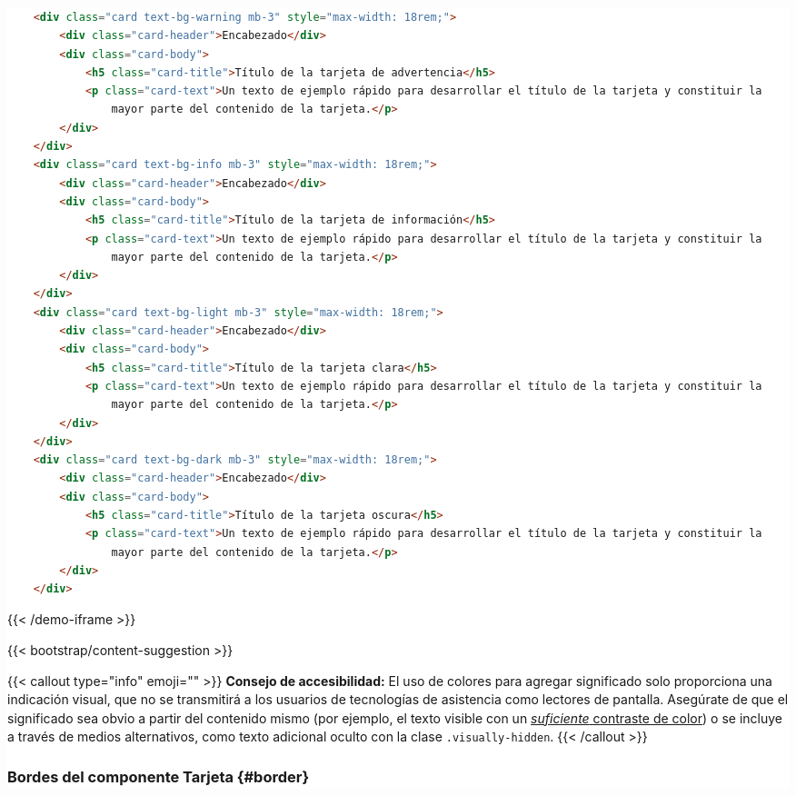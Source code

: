 ```html {filename="HTML"}
    <div class="card text-bg-warning mb-3" style="max-width: 18rem;">
        <div class="card-header">Encabezado</div>
        <div class="card-body">
            <h5 class="card-title">Título de la tarjeta de advertencia</h5>
            <p class="card-text">Un texto de ejemplo rápido para desarrollar el título de la tarjeta y constituir la
                mayor parte del contenido de la tarjeta.</p>
        </div>
    </div>
    <div class="card text-bg-info mb-3" style="max-width: 18rem;">
        <div class="card-header">Encabezado</div>
        <div class="card-body">
            <h5 class="card-title">Título de la tarjeta de información</h5>
            <p class="card-text">Un texto de ejemplo rápido para desarrollar el título de la tarjeta y constituir la
                mayor parte del contenido de la tarjeta.</p>
        </div>
    </div>
    <div class="card text-bg-light mb-3" style="max-width: 18rem;">
        <div class="card-header">Encabezado</div>
        <div class="card-body">
            <h5 class="card-title">Título de la tarjeta clara</h5>
            <p class="card-text">Un texto de ejemplo rápido para desarrollar el título de la tarjeta y constituir la
                mayor parte del contenido de la tarjeta.</p>
        </div>
    </div>
    <div class="card text-bg-dark mb-3" style="max-width: 18rem;">
        <div class="card-header">Encabezado</div>
        <div class="card-body">
            <h5 class="card-title">Título de la tarjeta oscura</h5>
            <p class="card-text">Un texto de ejemplo rápido para desarrollar el título de la tarjeta y constituir la
                mayor parte del contenido de la tarjeta.</p>
        </div>
    </div>
```
{{< /demo-iframe >}}

{{< bootstrap/content-suggestion >}}

{{< callout type="info" emoji="" >}}
**Consejo de accesibilidad:** El uso de colores para agregar significado solo proporciona una indicación visual, que no se transmitirá a los usuarios de tecnologías de asistencia como lectores de pantalla. Asegúrate de que el significado sea obvio a partir del contenido mismo (por ejemplo, el texto visible con un [_suficiente_ contraste de color](/bootstrap/5.3/getting-started/accessibility#color-contrast)) o se incluye a través de medios alternativos, como texto adicional oculto con la clase `.visually-hidden`.
{{< /callout >}}

### Bordes del componente Tarjeta {#border}
